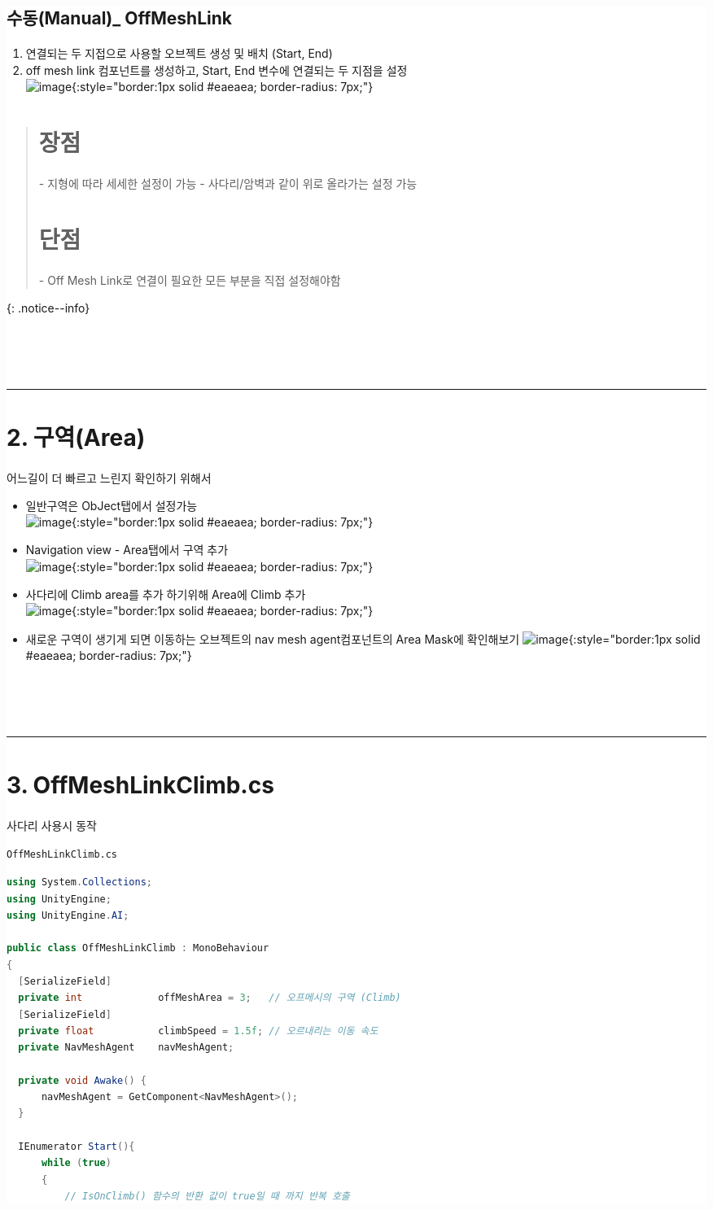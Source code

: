 
## 수동(Manual)_ OffMeshLink
1. 연결되는 두 지접으로 사용할 오브젝트 생성 및 배치 (Start, End) 
2. off mesh link 컴포넌트를 생성하고, Start, End 변수에 연결되는 두 지점을 설정  
![image](https://user-images.githubusercontent.com/96651722/231156110-2a11cbe9-326d-4b37-8af4-a8d33d9723c8.png){:style="border:1px solid #eaeaea; border-radius: 7px;"}  

> <H1>장점</H1>
>  -   지형에 따라 세세한 설정이 가능  
>  -   사다리/암벽과 같이 위로 올라가는 설정 가능  
> <H1>단점</H1>
>  -   Off Mesh Link로 연결이 필요한 모든 부분을 직접 설정해야함
{: .notice--info}

<br><br><br>

---

# 2. 구역(Area)
어느길이 더 빠르고 느린지 확인하기 위해서  
- 일반구역은 ObJect탭에서 설정가능  
![image](https://user-images.githubusercontent.com/96651722/231157255-a4d175a6-7bd3-454c-9c6c-828d3d2f0178.png){:style="border:1px solid #eaeaea; border-radius: 7px;"}  

- Navigation view - Area탭에서 구역 추가  
![image](https://user-images.githubusercontent.com/96651722/231156561-b058378f-3491-41b0-a7f0-006fab56fe58.png){:style="border:1px solid #eaeaea; border-radius: 7px;"}  

- 사다리에 Climb area를 추가 하기위해 Area에 Climb  추가  
![image](https://user-images.githubusercontent.com/96651722/231156768-fcfcd5fc-d072-4fb3-9933-299d7ad7bae7.png){:style="border:1px solid #eaeaea; border-radius: 7px;"}  

- 새로운 구역이 생기게 되면 이동하는 오브젝트의 nav mesh agent컴포넌트의 Area Mask에 확인해보기
![image](https://user-images.githubusercontent.com/96651722/231157550-c4b26abd-21bc-41f0-a44a-a901f2cef30a.png){:style="border:1px solid #eaeaea; border-radius: 7px;"}  

<br><br><br>

---

# 3. OffMeshLinkClimb.cs
사다리 사용시 동작
<div class="notice--primary" markdown="1"> 

`OffMeshLinkClimb.cs`
  ```c# 
using System.Collections;
using UnityEngine;
using UnityEngine.AI;

public class OffMeshLinkClimb : MonoBehaviour
{
    [SerializeField] 
    private int             offMeshArea = 3;   // 오프메시의 구역 (Climb)
    [SerializeField] 
    private float           climbSpeed = 1.5f; // 오르내리는 이동 속도 
    private NavMeshAgent    navMeshAgent;

    private void Awake() {
        navMeshAgent = GetComponent<NavMeshAgent>();
    }

    IEnumerator Start(){
        while (true)
        {
            // IsOnClimb() 함수의 반환 값이 true일 때 까지 반복 호출 
  ```